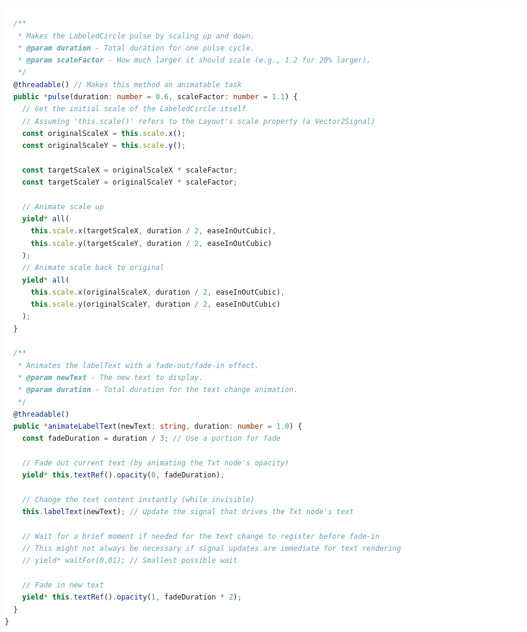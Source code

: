 ```typescript

  /**
   * Makes the LabeledCircle pulse by scaling up and down.
   * @param duration - Total duration for one pulse cycle.
   * @param scaleFactor - How much larger it should scale (e.g., 1.2 for 20% larger).
   */
  @threadable() // Makes this method an animatable task
  public *pulse(duration: number = 0.6, scaleFactor: number = 1.1) {
    // Get the initial scale of the LabeledCircle itself
    // Assuming 'this.scale()' refers to the Layout's scale property (a Vector2Signal)
    const originalScaleX = this.scale.x();
    const originalScaleY = this.scale.y();

    const targetScaleX = originalScaleX * scaleFactor;
    const targetScaleY = originalScaleY * scaleFactor;

    // Animate scale up
    yield* all(
      this.scale.x(targetScaleX, duration / 2, easeInOutCubic),
      this.scale.y(targetScaleY, duration / 2, easeInOutCubic)
    );
    // Animate scale back to original
    yield* all(
      this.scale.x(originalScaleX, duration / 2, easeInOutCubic),
      this.scale.y(originalScaleY, duration / 2, easeInOutCubic)
    );
  }

  /**
   * Animates the labelText with a fade-out/fade-in effect.
   * @param newText - The new text to display.
   * @param duration - Total duration for the text change animation.
   */
  @threadable()
  public *animateLabelText(newText: string, duration: number = 1.0) {
    const fadeDuration = duration / 3; // Use a portion for fade

    // Fade out current text (by animating the Txt node's opacity)
    yield* this.textRef().opacity(0, fadeDuration);

    // Change the text content instantly (while invisible)
    this.labelText(newText); // Update the signal that drives the Txt node's text

    // Wait for a brief moment if needed for the text change to register before fade-in
    // This might not always be necessary if signal updates are immediate for text rendering
    // yield* waitFor(0.01); // Smallest possible wait

    // Fade in new text
    yield* this.textRef().opacity(1, fadeDuration * 2);
  }
}
```
